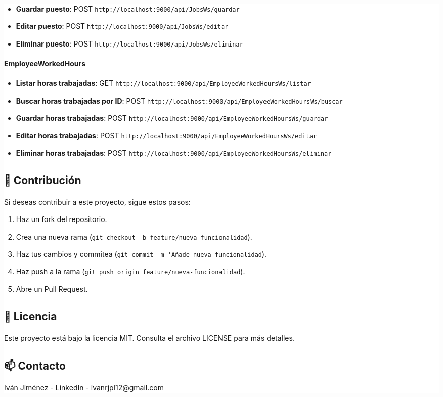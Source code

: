 - **Guardar puesto**: POST `http://localhost:9000/api/JobsWs/guardar`

- **Editar puesto**: POST `http://localhost:9000/api/JobsWs/editar`

- **Eliminar puesto**: POST `http://localhost:9000/api/JobsWs/eliminar`

#### EmployeeWorkedHours

- **Listar horas trabajadas**: GET `http://localhost:9000/api/EmployeeWorkedHoursWs/listar`

- **Buscar horas trabajadas por ID**: POST `http://localhost:9000/api/EmployeeWorkedHoursWs/buscar`

- **Guardar horas trabajadas**: POST `http://localhost:9000/api/EmployeeWorkedHoursWs/guardar`

- **Editar horas trabajadas**: POST `http://localhost:9000/api/EmployeeWorkedHoursWs/editar`

- **Eliminar horas trabajadas**: POST `http://localhost:9000/api/EmployeeWorkedHoursWs/eliminar`

## 🤝 Contribución

Si deseas contribuir a este proyecto, sigue estos pasos:

1. Haz un fork del repositorio.

2. Crea una nueva rama (`git checkout -b feature/nueva-funcionalidad`).

3. Haz tus cambios y commitea (`git commit -m 'Añade nueva funcionalidad`).

4. Haz push a la rama (`git push origin feature/nueva-funcionalidad`).

5. Abre un Pull Request.

## 📄 Licencia
Este proyecto está bajo la licencia MIT. Consulta el archivo LICENSE para más detalles.

## 📫 Contacto
Iván Jiménez - LinkedIn - ivanrjpl12@gmail.com


